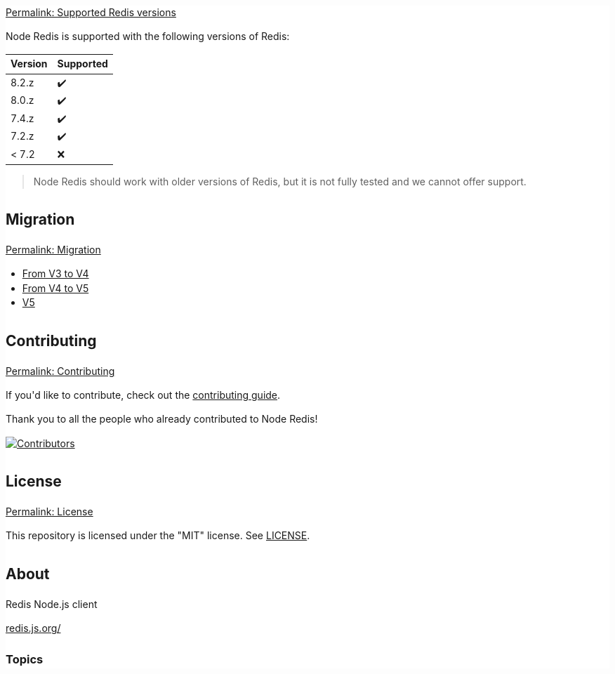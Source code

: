 [Permalink: Supported Redis versions](https://github.com/redis/node-redis#supported-redis-versions)

Node Redis is supported with the following versions of Redis:

| Version | Supported |
| ------- | --------- |
| 8.2.z   | ✔️        |
| 8.0.z   | ✔️        |
| 7.4.z   | ✔️        |
| 7.2.z   | ✔️        |
| < 7.2   | ❌        |

> Node Redis should work with older versions of Redis, but it is not fully tested and we cannot offer support.

## Migration

[Permalink: Migration](https://github.com/redis/node-redis#migration)

- [From V3 to V4](https://github.com/redis/node-redis/blob/master/docs/v3-to-v4.md)
- [From V4 to V5](https://github.com/redis/node-redis/blob/master/docs/v4-to-v5.md)
- [V5](https://github.com/redis/node-redis/blob/master/docs/v5.md)

## Contributing

[Permalink: Contributing](https://github.com/redis/node-redis#contributing)

If you'd like to contribute, check out the [contributing guide](https://github.com/redis/node-redis/blob/master/CONTRIBUTING.md).

Thank you to all the people who already contributed to Node Redis!

[![Contributors](https://camo.githubusercontent.com/4071642bc31e053be3184da594d95833e65d8a8ee892669520def35dd7faa8d3/68747470733a2f2f636f6e747269622e726f636b732f696d6167653f7265706f3d72656469732f6e6f64652d7265646973)](https://github.com/redis/node-redis/graphs/contributors)

## License

[Permalink: License](https://github.com/redis/node-redis#license)

This repository is licensed under the "MIT" license. See [LICENSE](https://github.com/redis/node-redis/blob/master/LICENSE).

## About

Redis Node.js client

[redis.js.org/](https://redis.js.org/ 'https://redis.js.org/')

### Topics
